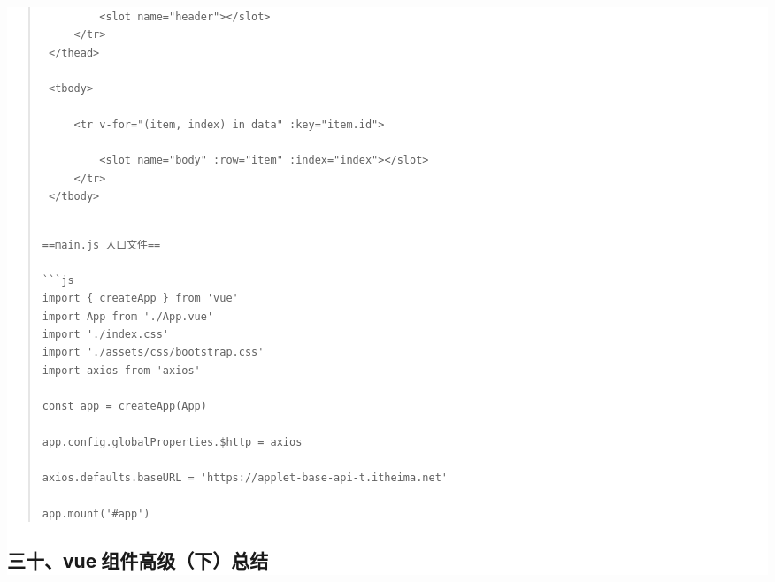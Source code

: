 >              <slot name="header"></slot>
>          </tr>
>      </thead>
>      
>      <tbody>
>          
>          <tr v-for="(item, index) in data" :key="item.id">
>              
>              <slot name="body" :row="item" :index="index"></slot>
>          </tr>
>      </tbody>
>  </table>
> </template>
> 
> <script>
> export default {
>  name: 'MyTable',
>  props: {
>      // 表格的数据源
>      data: {
>          type: Array,
>          required: true,
>          default: [],
>      }
>  },
> }
> </script>
> 
> <style lang="less" scoped></style>
> ```
>
> ==main.js 入口文件==
>
> ```js
> import { createApp } from 'vue'
> import App from './App.vue'
> import './index.css'
> import './assets/css/bootstrap.css'
> import axios from 'axios'
> 
> const app = createApp(App)
> 
> app.config.globalProperties.$http = axios
> 
> axios.defaults.baseURL = 'https://applet-base-api-t.itheima.net'
> 
> app.mount('#app')
> ```

## 三十、vue 组件高级（下）总结
